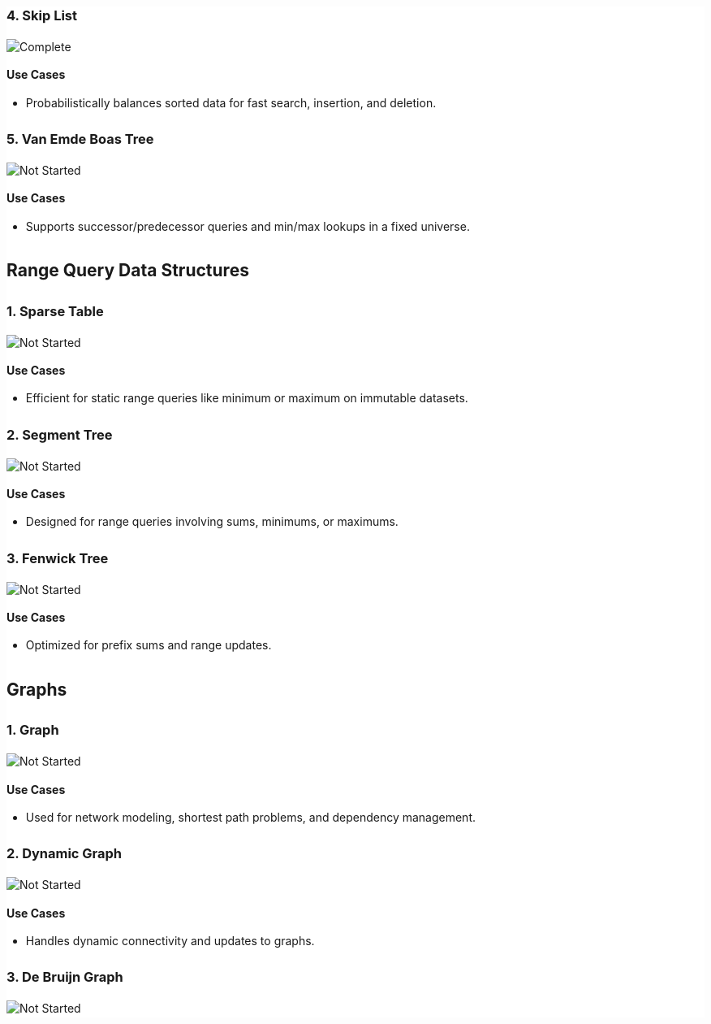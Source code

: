 ### 4. Skip List
![Complete](https://img.shields.io/badge/status-complete-brightgreen)

**Use Cases**
- Probabilistically balances sorted data for fast search, insertion, and deletion.

### 5. Van Emde Boas Tree
![Not Started](https://img.shields.io/badge/status-not%20started-lightgrey)

**Use Cases**
- Supports successor/predecessor queries and min/max lookups in a fixed universe.

## Range Query Data Structures
### 1. Sparse Table
![Not Started](https://img.shields.io/badge/status-not%20started-lightgrey)

**Use Cases**
- Efficient for static range queries like minimum or maximum on immutable datasets.

### 2. Segment Tree
![Not Started](https://img.shields.io/badge/status-not%20started-lightgrey)

**Use Cases**
- Designed for range queries involving sums, minimums, or maximums.

### 3. Fenwick Tree
![Not Started](https://img.shields.io/badge/status-not%20started-lightgrey)

**Use Cases**
- Optimized for prefix sums and range updates.

## Graphs
### 1. Graph
![Not Started](https://img.shields.io/badge/status-not%20started-lightgrey)

**Use Cases**
- Used for network modeling, shortest path problems, and dependency management.

### 2. Dynamic Graph
![Not Started](https://img.shields.io/badge/status-not%20started-lightgrey)

**Use Cases**
- Handles dynamic connectivity and updates to graphs.

### 3. De Bruijn Graph
![Not Started](https://img.shields.io/badge/status-not%20started-lightgrey)
